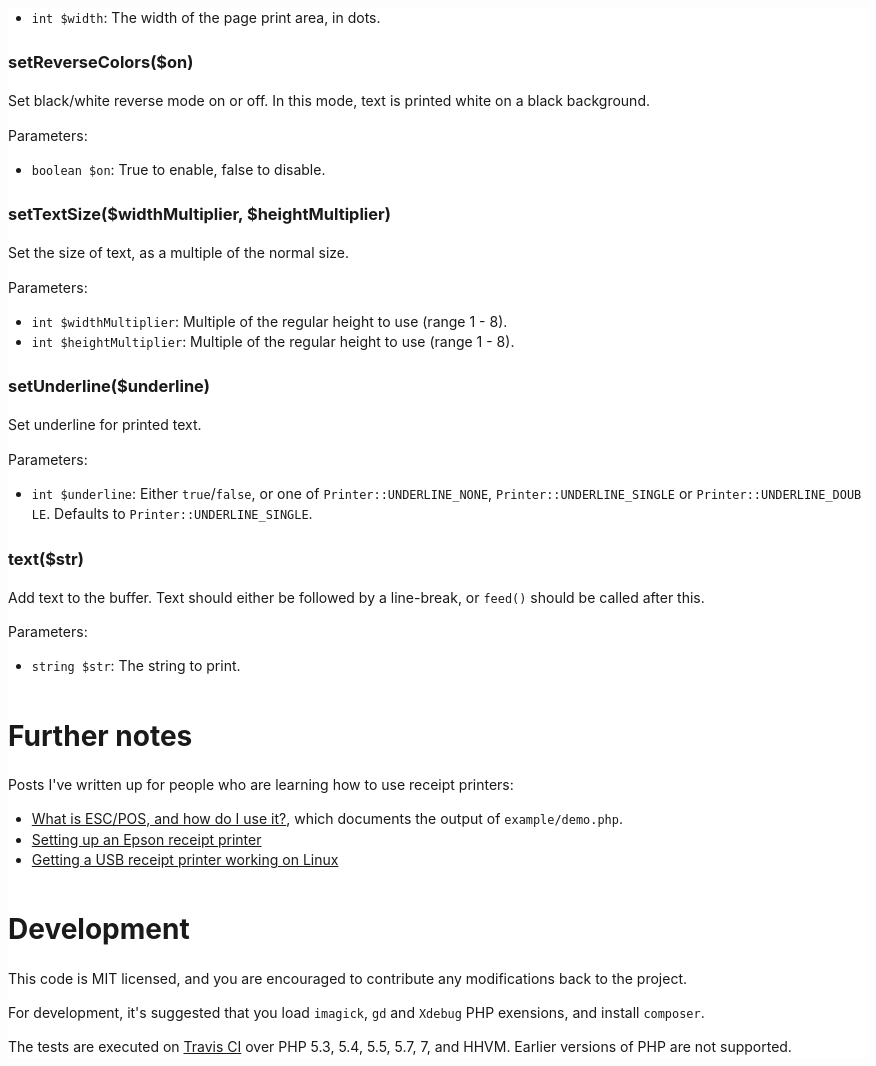 - `int $width`: The width of the page print area, in dots.

### setReverseColors($on)
Set black/white reverse mode on or off. In this mode, text is printed white on a black background.

Parameters:

- `boolean $on`: True to enable, false to disable.

### setTextSize($widthMultiplier, $heightMultiplier)
Set the size of text, as a multiple of the normal size.

Parameters:

- `int $widthMultiplier`: Multiple of the regular height to use (range 1 - 8).
- `int $heightMultiplier`: Multiple of the regular height to use (range 1 - 8).

### setUnderline($underline)
Set underline for printed text.

Parameters:

- `int $underline`: Either `true`/`false`, or one of `Printer::UNDERLINE_NONE`, `Printer::UNDERLINE_SINGLE` or `Printer::UNDERLINE_DOUBLE`. Defaults to `Printer::UNDERLINE_SINGLE`.

### text($str)
Add text to the buffer. Text should either be followed by a line-break, or `feed()` should be called after this.

Parameters:

- `string $str`: The string to print.

# Further notes
Posts I've written up for people who are learning how to use receipt printers:

* [What is ESC/POS, and how do I use it?](https://mike42.me/blog/what-is-escpos-and-how-do-i-use-it), which documents the output of `example/demo.php`.
* [Setting up an Epson receipt printer](https://mike42.me/blog/2014-20-26-setting-up-an-epson-receipt-printer)
* [Getting a USB receipt printer working on Linux](http:s//mike42.me/blog/2015-03-getting-a-usb-receipt-printer-working-on-linux)

# Development

This code is MIT licensed, and you are encouraged to contribute any modifications back to the project.

For development, it's suggested that you load `imagick`, `gd` and `Xdebug` PHP exensions, and install `composer`.

The tests are executed on [Travis CI](https://travis-ci.org/mike42/escpos-php) over PHP 5.3, 5.4, 5.5, 5.7, 7, and HHVM. Earlier versions of PHP are not supported.
